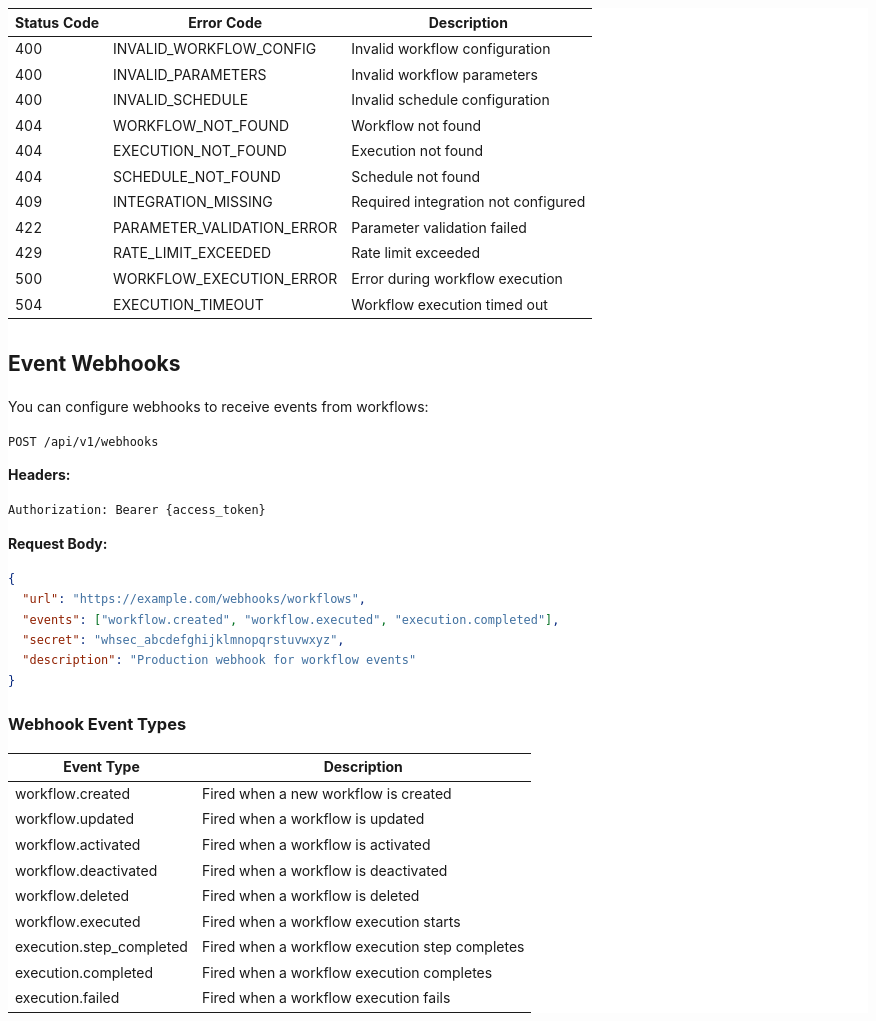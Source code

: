 | Status Code | Error Code | Description |
|-------------|------------|-------------|
| 400 | INVALID_WORKFLOW_CONFIG | Invalid workflow configuration |
| 400 | INVALID_PARAMETERS | Invalid workflow parameters |
| 400 | INVALID_SCHEDULE | Invalid schedule configuration |
| 404 | WORKFLOW_NOT_FOUND | Workflow not found |
| 404 | EXECUTION_NOT_FOUND | Execution not found |
| 404 | SCHEDULE_NOT_FOUND | Schedule not found |
| 409 | INTEGRATION_MISSING | Required integration not configured |
| 422 | PARAMETER_VALIDATION_ERROR | Parameter validation failed |
| 429 | RATE_LIMIT_EXCEEDED | Rate limit exceeded |
| 500 | WORKFLOW_EXECUTION_ERROR | Error during workflow execution |
| 504 | EXECUTION_TIMEOUT | Workflow execution timed out |

## Event Webhooks

You can configure webhooks to receive events from workflows:

```
POST /api/v1/webhooks
```

**Headers:**

```
Authorization: Bearer {access_token}
```

**Request Body:**

```json
{
  "url": "https://example.com/webhooks/workflows",
  "events": ["workflow.created", "workflow.executed", "execution.completed"],
  "secret": "whsec_abcdefghijklmnopqrstuvwxyz",
  "description": "Production webhook for workflow events"
}
```

### Webhook Event Types

| Event Type | Description |
|------------|-------------|
| workflow.created | Fired when a new workflow is created |
| workflow.updated | Fired when a workflow is updated |
| workflow.activated | Fired when a workflow is activated |
| workflow.deactivated | Fired when a workflow is deactivated |
| workflow.deleted | Fired when a workflow is deleted |
| workflow.executed | Fired when a workflow execution starts |
| execution.step_completed | Fired when a workflow execution step completes |
| execution.completed | Fired when a workflow execution completes |
| execution.failed | Fired when a workflow execution fails |